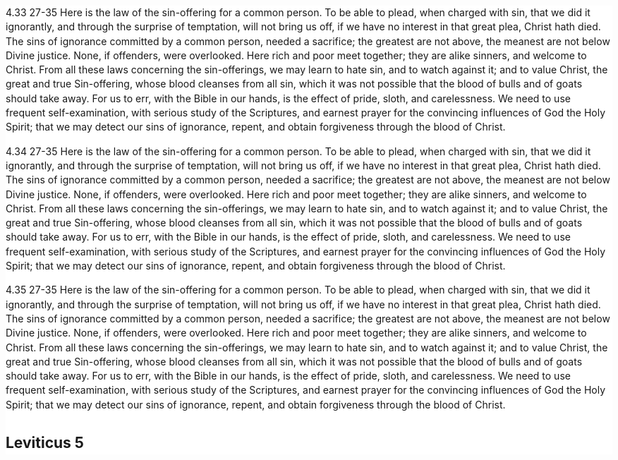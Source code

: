4.33 27-35 Here is the law of the sin-offering for a common person. To be able to plead, when charged with sin, that we did it ignorantly, and through the surprise of temptation, will not bring us off, if we have no interest in that great plea, Christ hath died. The sins of ignorance committed by a common person, needed a sacrifice; the greatest are not above, the meanest are not below Divine justice. None, if offenders, were overlooked. Here rich and poor meet together; they are alike sinners, and welcome to Christ. From all these laws concerning the sin-offerings, we may learn to hate sin, and to watch against it; and to value Christ, the great and true Sin-offering, whose blood cleanses from all sin, which it was not possible that the blood of bulls and of goats should take away. For us to err, with the Bible in our hands, is the effect of pride, sloth, and carelessness. We need to use frequent self-examination, with serious study of the Scriptures, and earnest prayer for the convincing influences of God the Holy Spirit; that we may detect our sins of ignorance, repent, and obtain forgiveness through the blood of Christ.

4.34 27-35 Here is the law of the sin-offering for a common person. To be able to plead, when charged with sin, that we did it ignorantly, and through the surprise of temptation, will not bring us off, if we have no interest in that great plea, Christ hath died. The sins of ignorance committed by a common person, needed a sacrifice; the greatest are not above, the meanest are not below Divine justice. None, if offenders, were overlooked. Here rich and poor meet together; they are alike sinners, and welcome to Christ. From all these laws concerning the sin-offerings, we may learn to hate sin, and to watch against it; and to value Christ, the great and true Sin-offering, whose blood cleanses from all sin, which it was not possible that the blood of bulls and of goats should take away. For us to err, with the Bible in our hands, is the effect of pride, sloth, and carelessness. We need to use frequent self-examination, with serious study of the Scriptures, and earnest prayer for the convincing influences of God the Holy Spirit; that we may detect our sins of ignorance, repent, and obtain forgiveness through the blood of Christ.

4.35 27-35 Here is the law of the sin-offering for a common person. To be able to plead, when charged with sin, that we did it ignorantly, and through the surprise of temptation, will not bring us off, if we have no interest in that great plea, Christ hath died. The sins of ignorance committed by a common person, needed a sacrifice; the greatest are not above, the meanest are not below Divine justice. None, if offenders, were overlooked. Here rich and poor meet together; they are alike sinners, and welcome to Christ. From all these laws concerning the sin-offerings, we may learn to hate sin, and to watch against it; and to value Christ, the great and true Sin-offering, whose blood cleanses from all sin, which it was not possible that the blood of bulls and of goats should take away. For us to err, with the Bible in our hands, is the effect of pride, sloth, and carelessness. We need to use frequent self-examination, with serious study of the Scriptures, and earnest prayer for the convincing influences of God the Holy Spirit; that we may detect our sins of ignorance, repent, and obtain forgiveness through the blood of Christ.

## Leviticus 5
